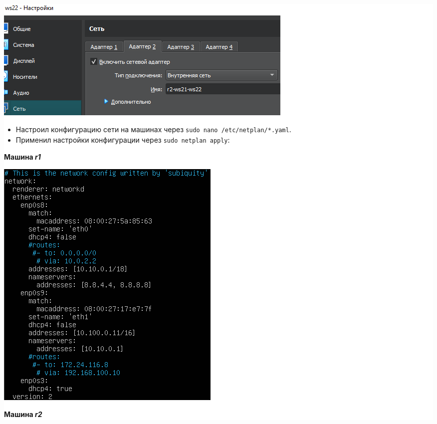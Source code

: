 ![img_40.png](Screenshots/img_40.png)


- Настроил конфигурацию сети на машинах через `sudo nano /etc/netplan/*.yaml`.
- Применил настройки конфигурации через `sudo netplan apply`:

**Машина *r1*** 

![img_41.png](Screenshots/img_41.png)


**Машина *r2***
